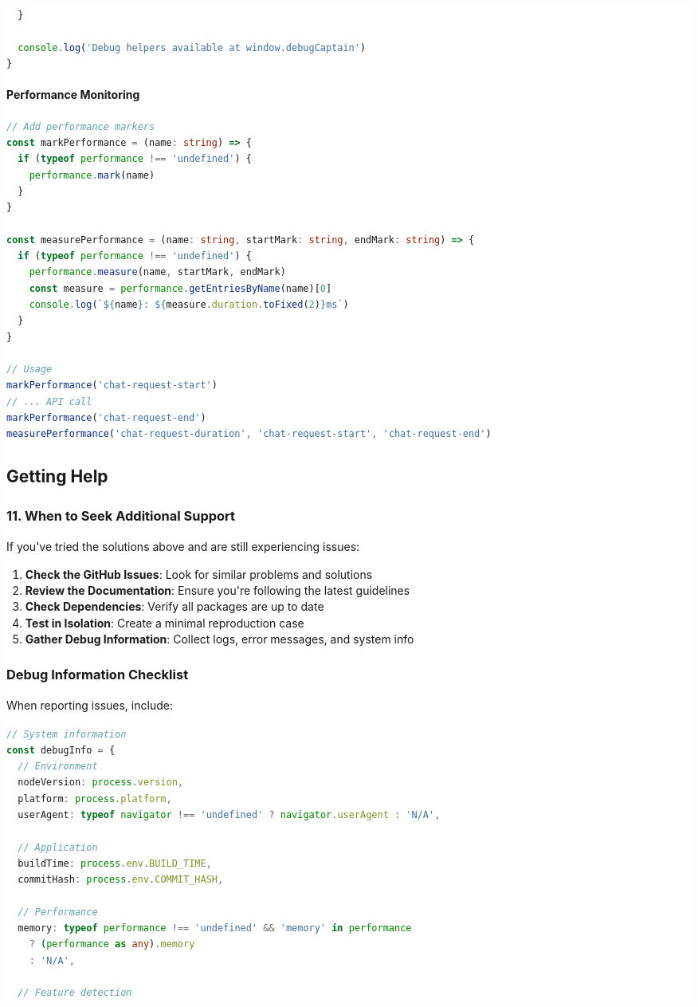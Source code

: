 ```typescript
  }
  
  console.log('Debug helpers available at window.debugCaptain')
}
```

#### Performance Monitoring
```typescript
// Add performance markers
const markPerformance = (name: string) => {
  if (typeof performance !== 'undefined') {
    performance.mark(name)
  }
}

const measurePerformance = (name: string, startMark: string, endMark: string) => {
  if (typeof performance !== 'undefined') {
    performance.measure(name, startMark, endMark)
    const measure = performance.getEntriesByName(name)[0]
    console.log(`${name}: ${measure.duration.toFixed(2)}ms`)
  }
}

// Usage
markPerformance('chat-request-start')
// ... API call
markPerformance('chat-request-end')
measurePerformance('chat-request-duration', 'chat-request-start', 'chat-request-end')
```

## Getting Help

### 11. When to Seek Additional Support

If you've tried the solutions above and are still experiencing issues:

1. **Check the GitHub Issues**: Look for similar problems and solutions
2. **Review the Documentation**: Ensure you're following the latest guidelines
3. **Check Dependencies**: Verify all packages are up to date
4. **Test in Isolation**: Create a minimal reproduction case
5. **Gather Debug Information**: Collect logs, error messages, and system info

### Debug Information Checklist

When reporting issues, include:

```typescript
// System information
const debugInfo = {
  // Environment
  nodeVersion: process.version,
  platform: process.platform,
  userAgent: typeof navigator !== 'undefined' ? navigator.userAgent : 'N/A',
  
  // Application
  buildTime: process.env.BUILD_TIME,
  commitHash: process.env.COMMIT_HASH,
  
  // Performance
  memory: typeof performance !== 'undefined' && 'memory' in performance 
    ? (performance as any).memory 
    : 'N/A',
  
  // Feature detection
```